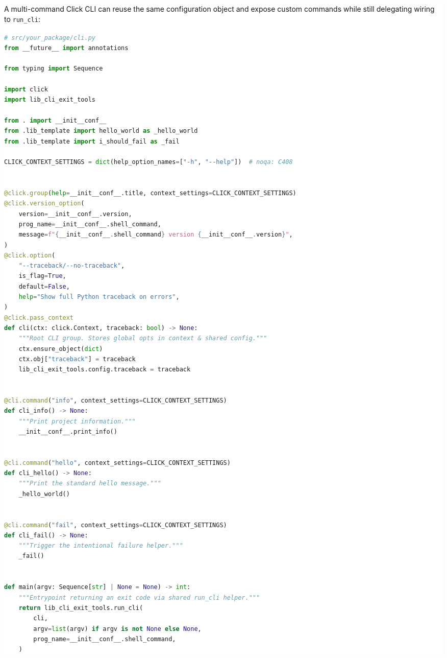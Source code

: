 A multi-command Click CLI can reuse the same configuration object and expose custom commands while still delegating wiring to `run_cli`:

```python
# src/your_package/cli.py
from __future__ import annotations

from typing import Sequence

import click
import lib_cli_exit_tools

from . import __init__conf__
from .lib_template import hello_world as _hello_world
from .lib_template import i_should_fail as _fail

CLICK_CONTEXT_SETTINGS = dict(help_option_names=["-h", "--help"])  # noqa: C408


@click.group(help=__init__conf__.title, context_settings=CLICK_CONTEXT_SETTINGS)
@click.version_option(
    version=__init__conf__.version,
    prog_name=__init__conf__.shell_command,
    message=f"{__init__conf__.shell_command} version {__init__conf__.version}",
)
@click.option(
    "--traceback/--no-traceback",
    is_flag=True,
    default=False,
    help="Show full Python traceback on errors",
)
@click.pass_context
def cli(ctx: click.Context, traceback: bool) -> None:
    """Root CLI group. Stores global opts in context & shared config."""
    ctx.ensure_object(dict)
    ctx.obj["traceback"] = traceback
    lib_cli_exit_tools.config.traceback = traceback


@cli.command("info", context_settings=CLICK_CONTEXT_SETTINGS)
def cli_info() -> None:
    """Print project information."""
    __init__conf__.print_info()


@cli.command("hello", context_settings=CLICK_CONTEXT_SETTINGS)
def cli_hello() -> None:
    """Print the standard hello message."""
    _hello_world()


@cli.command("fail", context_settings=CLICK_CONTEXT_SETTINGS)
def cli_fail() -> None:
    """Trigger the intentional failure helper."""
    _fail()


def main(argv: Sequence[str] | None = None) -> int:
    """Entrypoint returning an exit code via shared run_cli helper."""
    return lib_cli_exit_tools.run_cli(
        cli,
        argv=list(argv) if argv is not None else None,
        prog_name=__init__conf__.shell_command,
    )
```